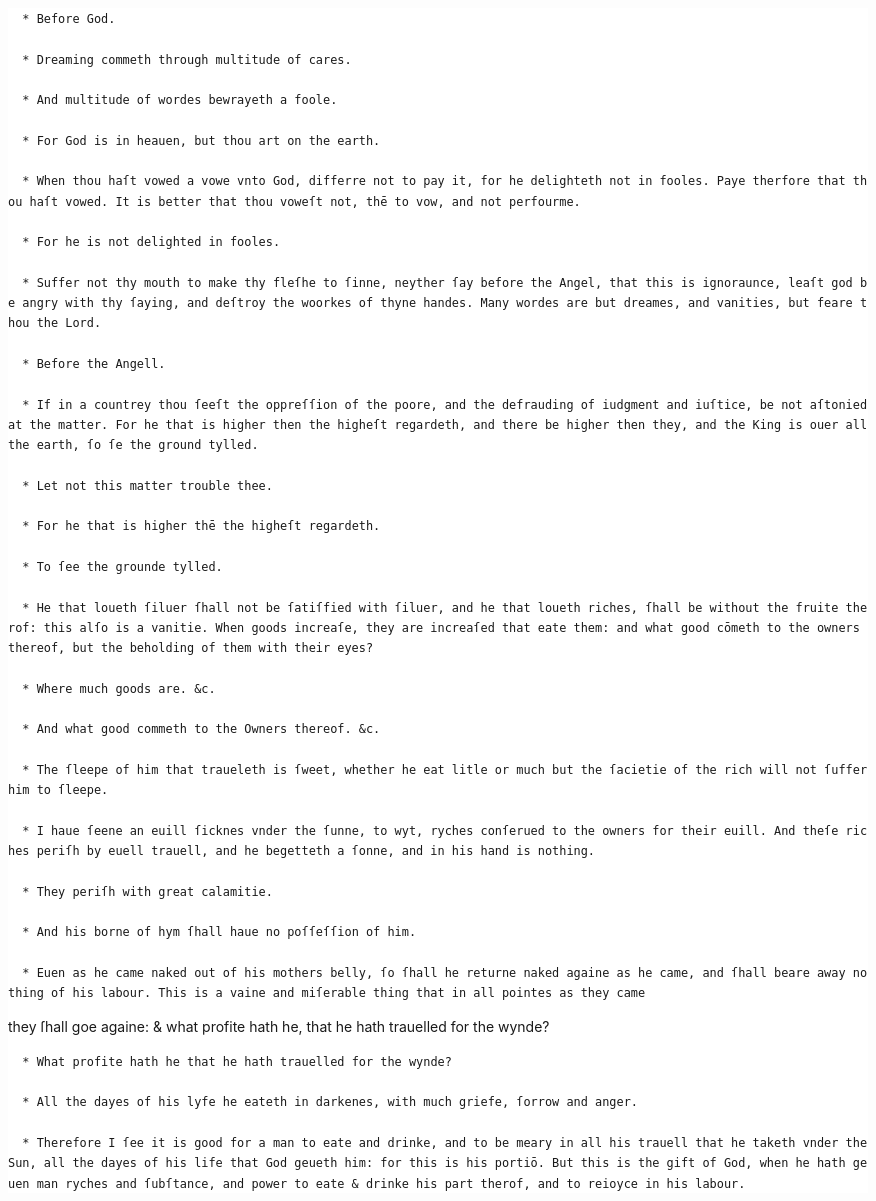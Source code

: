       * Before God.

      * Dreaming commeth through multitude of cares.

      * And multitude of wordes bewrayeth a foole.

      * For God is in heauen, but thou art on the earth.

      * When thou haſt vowed a vowe vnto God, differre not to pay it, for he delighteth not in fooles. Paye therfore that thou haſt vowed. It is better that thou voweſt not, thē to vow, and not perfourme.

      * For he is not delighted in fooles.

      * Suffer not thy mouth to make thy fleſhe to ſinne, neyther ſay before the Angel, that this is ignoraunce, leaſt god be angry with thy ſaying, and deſtroy the woorkes of thyne handes. Many wordes are but dreames, and vanities, but feare thou the Lord.

      * Before the Angell.

      * If in a countrey thou ſeeſt the oppreſſion of the poore, and the defrauding of iudgment and iuſtice, be not aſtonied at the matter. For he that is higher then the higheſt regardeth, and there be higher then they, and the King is ouer all the earth, ſo ſe the ground tylled.

      * Let not this matter trouble thee.

      * For he that is higher thē the higheſt regardeth.

      * To ſee the grounde tylled.

      * He that loueth ſiluer ſhall not be ſatiſfied with ſiluer, and he that loueth riches, ſhall be without the fruite therof: this alſo is a vanitie. When goods increaſe, they are increaſed that eate them: and what good cōmeth to the owners thereof, but the beholding of them with their eyes?

      * Where much goods are. &c.

      * And what good commeth to the Owners thereof. &c.

      * The ſleepe of him that traueleth is ſweet, whether he eat litle or much but the ſacietie of the rich will not ſuffer him to ſleepe.

      * I haue ſeene an euill ſicknes vnder the ſunne, to wyt, ryches conſerued to the owners for their euill. And theſe riches periſh by euell trauell, and he begetteth a ſonne, and in his hand is nothing.

      * They periſh with great calamitie.

      * And his borne of hym ſhall haue no poſſeſſion of him.

      * Euen as he came naked out of his mothers belly, ſo ſhall he returne naked againe as he came, and ſhall beare away nothing of his labour. This is a vaine and miſerable thing that in all pointes as they came

they ſhall goe againe: & what profite hath he, that he hath trauelled for the wynde?

      * What profite hath he that he hath trauelled for the wynde?

      * All the dayes of his lyfe he eateth in darkenes, with much griefe, ſorrow and anger.

      * Therefore I ſee it is good for a man to eate and drinke, and to be meary in all his trauell that he taketh vnder the Sun, all the dayes of his life that God geueth him: for this is his portiō. But this is the gift of God, when he hath geuen man ryches and ſubſtance, and power to eate & drinke his part therof, and to reioyce in his labour.
